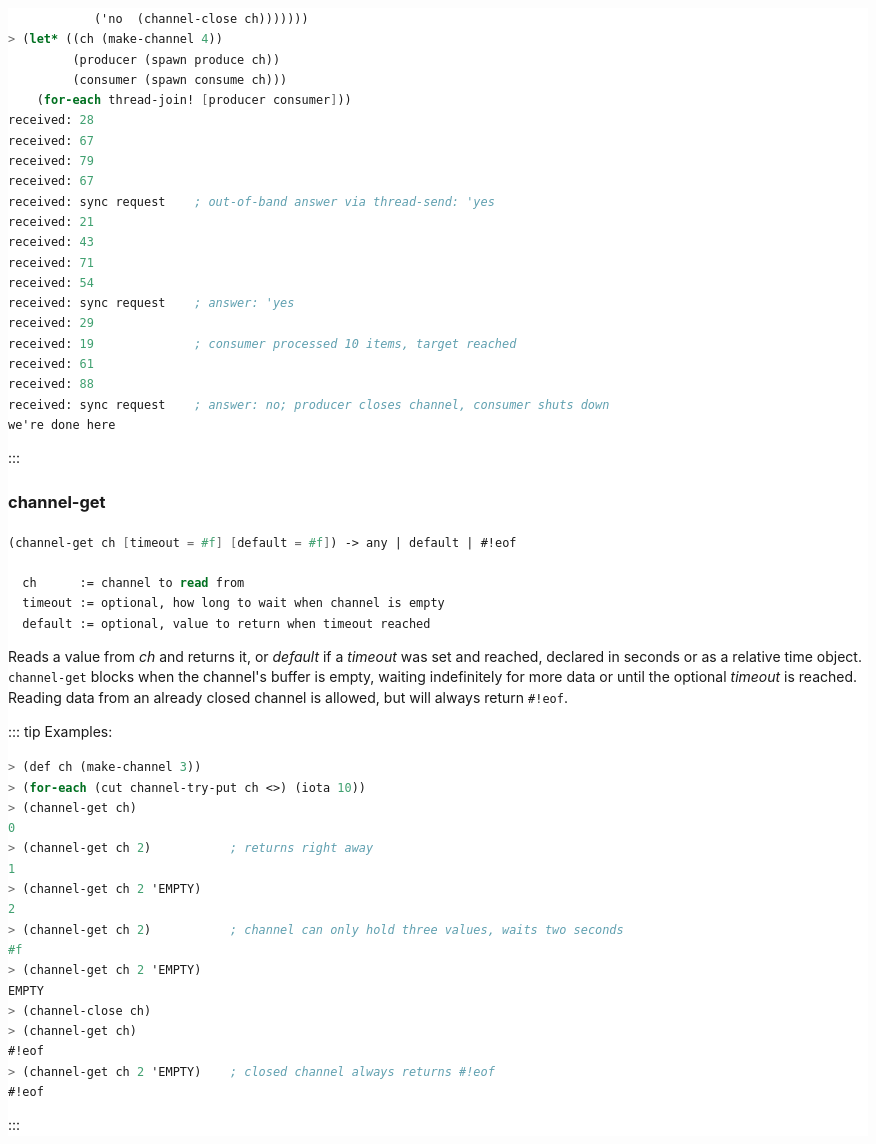 ``` scheme
            ('no  (channel-close ch)))))))
> (let* ((ch (make-channel 4))
         (producer (spawn produce ch))
         (consumer (spawn consume ch)))
    (for-each thread-join! [producer consumer]))
received: 28
received: 67
received: 79
received: 67
received: sync request    ; out-of-band answer via thread-send: 'yes
received: 21
received: 43
received: 71
received: 54
received: sync request    ; answer: 'yes
received: 29
received: 19              ; consumer processed 10 items, target reached
received: 61
received: 88
received: sync request    ; answer: no; producer closes channel, consumer shuts down
we're done here
```
:::

### channel-get
``` scheme
(channel-get ch [timeout = #f] [default = #f]) -> any | default | #!eof

  ch      := channel to read from
  timeout := optional, how long to wait when channel is empty
  default := optional, value to return when timeout reached
```

Reads a value from *ch* and returns it, or *default* if a *timeout* was set and
reached, declared in seconds or as a relative time object. `channel-get` blocks
when the channel's buffer is empty, waiting indefinitely for more data or until
the optional *timeout* is reached. Reading data from an already closed channel
is allowed, but will always return `#!eof`.

::: tip Examples:
``` scheme
> (def ch (make-channel 3))
> (for-each (cut channel-try-put ch <>) (iota 10))
> (channel-get ch)
0
> (channel-get ch 2)           ; returns right away
1
> (channel-get ch 2 'EMPTY)
2
> (channel-get ch 2)           ; channel can only hold three values, waits two seconds
#f
> (channel-get ch 2 'EMPTY)
EMPTY
> (channel-close ch)
> (channel-get ch)
#!eof
> (channel-get ch 2 'EMPTY)    ; closed channel always returns #!eof
#!eof
```
:::

